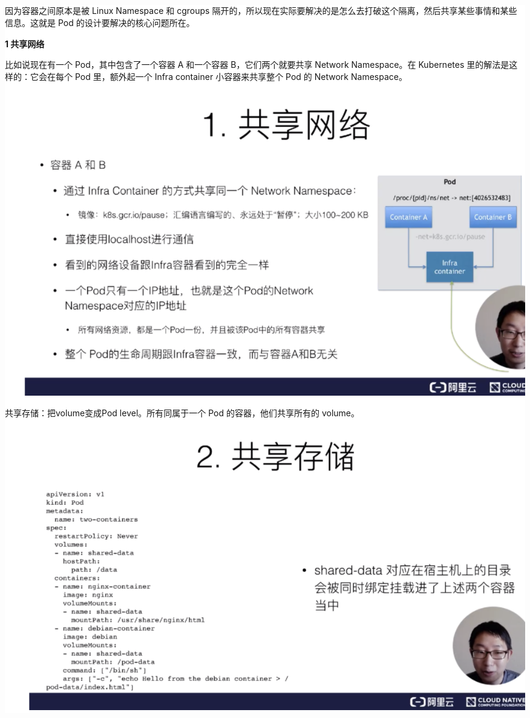 
因为容器之间原本是被 Linux Namespace 和 cgroups 隔开的，所以现在实际要解决的是怎么去打破这个隔离，然后共享某些事情和某些信息。这就是 Pod 的设计要解决的核心问题所在。

**1 共享网络**

比如说现在有一个 Pod，其中包含了一个容器 A 和一个容器 B，它们两个就要共享 Network Namespace。在 Kubernetes 里的解法是这样的：它会在每个 Pod 里，额外起一个 Infra container 小容器来共享整个 Pod 的 Network Namespace。

![image-20210112143550183](阿里云Kubernetes教程.assets/image-20210112143550183.png)

共享存储：把volume变成Pod level。所有同属于一个 Pod 的容器，他们共享所有的 volume。

![image-20210112143737578](阿里云Kubernetes教程.assets/image-20210112143737578.png)
